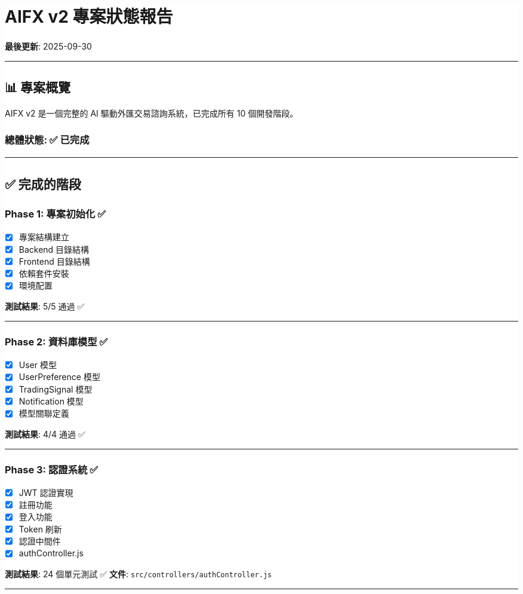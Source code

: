 # AIFX v2 專案狀態報告

**最後更新**: 2025-09-30

---

## 📊 專案概覽

AIFX v2 是一個完整的 AI 驅動外匯交易諮詢系統，已完成所有 10 個開發階段。

### 總體狀態: ✅ **已完成**

---

## ✅ 完成的階段

### Phase 1: 專案初始化 ✅
- [x] 專案結構建立
- [x] Backend 目錄結構
- [x] Frontend 目錄結構
- [x] 依賴套件安裝
- [x] 環境配置

**測試結果**: 5/5 通過 ✅

---

### Phase 2: 資料庫模型 ✅
- [x] User 模型
- [x] UserPreference 模型
- [x] TradingSignal 模型
- [x] Notification 模型
- [x] 模型關聯定義

**測試結果**: 4/4 通過 ✅

---

### Phase 3: 認證系統 ✅
- [x] JWT 認證實現
- [x] 註冊功能
- [x] 登入功能
- [x] Token 刷新
- [x] 認證中間件
- [x] authController.js

**測試結果**: 24 個單元測試 ✅
**文件**: `src/controllers/authController.js`

---
